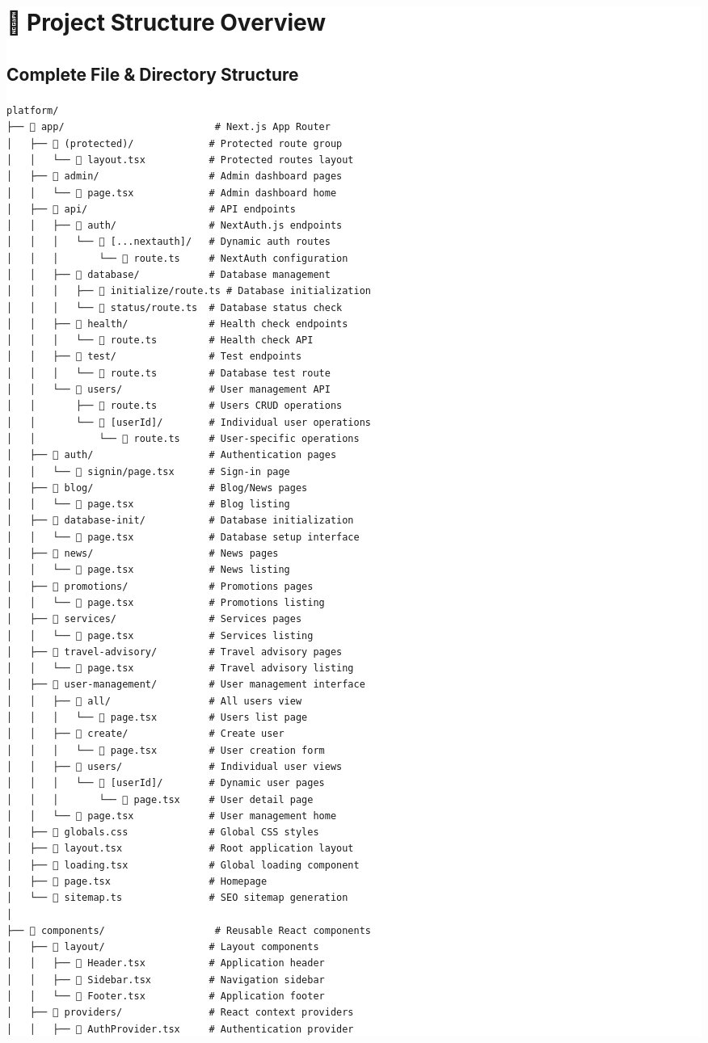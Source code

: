 # 📁 Project Structure Overview

## Complete File & Directory Structure

```
platform/
├── 📁 app/                          # Next.js App Router
│   ├── 📁 (protected)/             # Protected route group
│   │   └── 📄 layout.tsx           # Protected routes layout
│   ├── 📁 admin/                   # Admin dashboard pages
│   │   └── 📄 page.tsx             # Admin dashboard home
│   ├── 📁 api/                     # API endpoints
│   │   ├── 📁 auth/                # NextAuth.js endpoints
│   │   │   └── 📁 [...nextauth]/   # Dynamic auth routes
│   │   │       └── 📄 route.ts     # NextAuth configuration
│   │   ├── 📁 database/            # Database management
│   │   │   ├── 📄 initialize/route.ts # Database initialization
│   │   │   └── 📄 status/route.ts  # Database status check
│   │   ├── 📁 health/              # Health check endpoints
│   │   │   └── 📄 route.ts         # Health check API
│   │   ├── 📁 test/                # Test endpoints
│   │   │   └── 📄 route.ts         # Database test route
│   │   └── 📁 users/               # User management API
│   │       ├── 📄 route.ts         # Users CRUD operations
│   │       └── 📁 [userId]/        # Individual user operations
│   │           └── 📄 route.ts     # User-specific operations
│   ├── 📁 auth/                    # Authentication pages
│   │   └── 📄 signin/page.tsx      # Sign-in page
│   ├── 📁 blog/                    # Blog/News pages
│   │   └── 📄 page.tsx             # Blog listing
│   ├── 📁 database-init/           # Database initialization
│   │   └── 📄 page.tsx             # Database setup interface
│   ├── 📁 news/                    # News pages
│   │   └── 📄 page.tsx             # News listing
│   ├── 📁 promotions/              # Promotions pages
│   │   └── 📄 page.tsx             # Promotions listing
│   ├── 📁 services/                # Services pages
│   │   └── 📄 page.tsx             # Services listing
│   ├── 📁 travel-advisory/         # Travel advisory pages
│   │   └── 📄 page.tsx             # Travel advisory listing
│   ├── 📁 user-management/         # User management interface
│   │   ├── 📁 all/                 # All users view
│   │   │   └── 📄 page.tsx         # Users list page
│   │   ├── 📁 create/              # Create user
│   │   │   └── 📄 page.tsx         # User creation form
│   │   ├── 📁 users/               # Individual user views
│   │   │   └── 📁 [userId]/        # Dynamic user pages
│   │   │       └── 📄 page.tsx     # User detail page
│   │   └── 📄 page.tsx             # User management home
│   ├── 📄 globals.css              # Global CSS styles
│   ├── 📄 layout.tsx               # Root application layout
│   ├── 📄 loading.tsx              # Global loading component
│   ├── 📄 page.tsx                 # Homepage
│   └── 📄 sitemap.ts               # SEO sitemap generation
│
├── 📁 components/                   # Reusable React components
│   ├── 📁 layout/                  # Layout components
│   │   ├── 📄 Header.tsx           # Application header
│   │   ├── 📄 Sidebar.tsx          # Navigation sidebar
│   │   └── 📄 Footer.tsx           # Application footer
│   ├── 📁 providers/               # React context providers
│   │   ├── 📄 AuthProvider.tsx     # Authentication provider
```